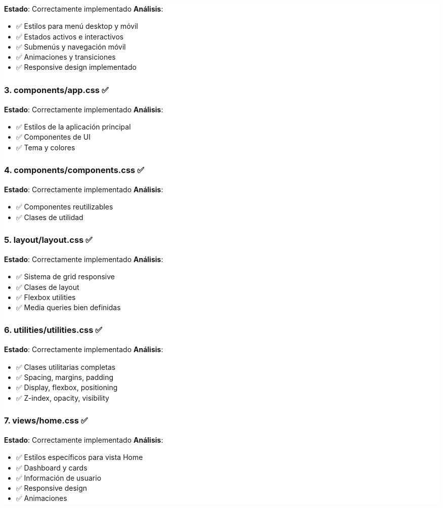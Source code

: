 **Estado**: Correctamente implementado
**Análisis**:

- ✅ Estilos para menú desktop y móvil
- ✅ Estados activos e interactivos
- ✅ Submenús y navegación móvil
- ✅ Animaciones y transiciones
- ✅ Responsive design implementado

### 3. components/app.css ✅

**Estado**: Correctamente implementado
**Análisis**:

- ✅ Estilos de la aplicación principal
- ✅ Componentes de UI
- ✅ Tema y colores

### 4. components/components.css ✅

**Estado**: Correctamente implementado
**Análisis**:

- ✅ Componentes reutilizables
- ✅ Clases de utilidad

### 5. layout/layout.css ✅

**Estado**: Correctamente implementado
**Análisis**:

- ✅ Sistema de grid responsive
- ✅ Clases de layout
- ✅ Flexbox utilities
- ✅ Media queries bien definidas

### 6. utilities/utilities.css ✅

**Estado**: Correctamente implementado
**Análisis**:

- ✅ Clases utilitarias completas
- ✅ Spacing, margins, padding
- ✅ Display, flexbox, positioning
- ✅ Z-index, opacity, visibility

### 7. views/home.css ✅

**Estado**: Correctamente implementado
**Análisis**:

- ✅ Estilos específicos para vista Home
- ✅ Dashboard y cards
- ✅ Información de usuario
- ✅ Responsive design
- ✅ Animaciones
